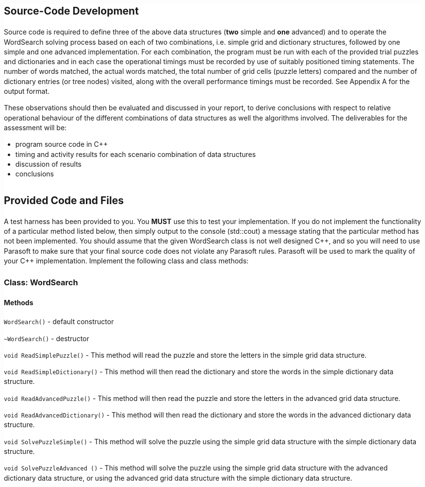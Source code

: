 ## Source-Code Development

Source code is required to define three of the above data structures (**two** simple and **one** advanced) and to operate the WordSearch solving process based on each of two combinations, i.e. simple grid and dictionary structures, followed by one simple and one advanced implementation. For each combination, the program must be run with each of the provided trial puzzles and dictionaries and in each case the operational timings must be recorded by use of suitably positioned timing statements. The number of words matched, the actual words matched, the total number of grid cells (puzzle letters) compared and the number of dictionary entries (or tree nodes) visited, along with the overall performance timings must be recorded. See Appendix A for the output format.

These observations should then be evaluated and discussed in your report, to derive conclusions with respect to relative operational behaviour of the different combinations of data structures as well the algorithms involved. The deliverables for the assessment will be:

- program source code in C++
- timing and activity results for each scenario combination of data structures
- discussion of results
- conclusions

## Provided Code and Files

A test harness has been provided to you. You **MUST** use this to test your implementation. If you do not implement the functionality of a particular method listed below, then simply output to the console (std::cout) a message stating that the particular method has not been implemented. You should assume that the given WordSearch class is not well designed C++, and so you will need to use Parasoft to make sure that your final source code does not violate any Parasoft rules. Parasoft will be used to mark the quality of your C++ implementation. Implement the following class and class methods:

### Class: WordSearch

#### Methods

`WordSearch()` - default constructor

`~WordSearch()` - destructor

`void ReadSimplePuzzle()` - This method will read the puzzle and store the letters in the simple grid data structure.

`void ReadSimpleDictionary()` - This method will then read the dictionary and store the words in the simple dictionary data structure.

`void ReadAdvancedPuzzle()` - This method will then read the puzzle and store the letters in the advanced grid data structure.

`void ReadAdvancedDictionary()` - This method will then read the dictionary and store the words in the advanced dictionary data structure.

`void SolvePuzzleSimple()` - This method will solve the puzzle using the simple grid data structure with the simple dictionary data structure.
 
`void SolvePuzzleAdvanced ()` - This method will solve the puzzle using the simple grid data structure with the advanced dictionary data structure, or using the advanced grid data structure with the simple dictionary data structure.

